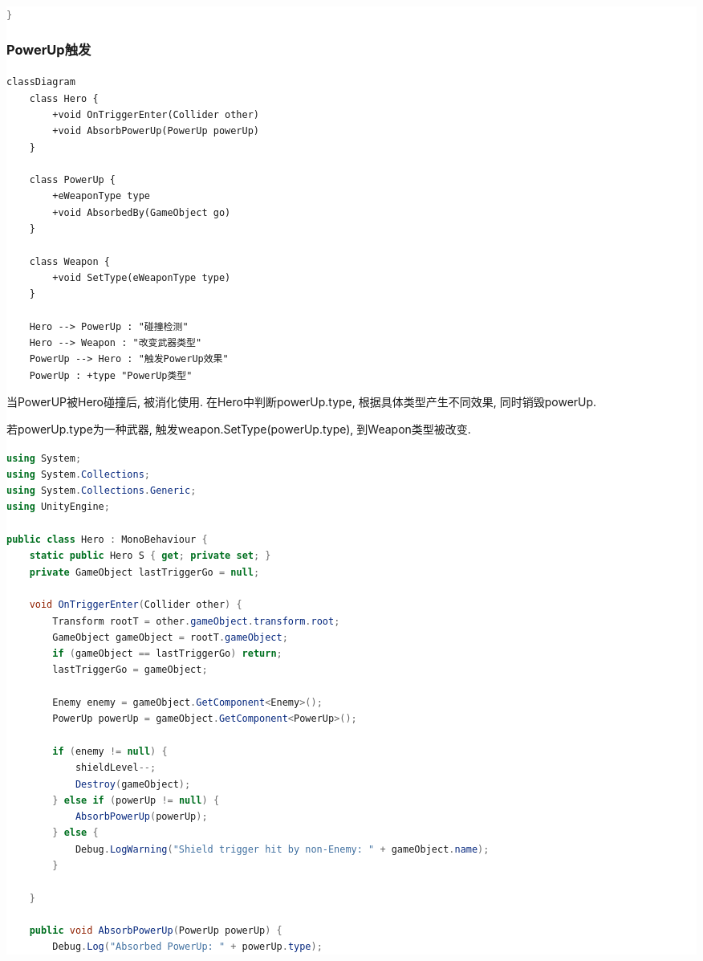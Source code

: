 ```csharp
}

```

### PowerUp触发

```mermaid
classDiagram
    class Hero {
        +void OnTriggerEnter(Collider other)
        +void AbsorbPowerUp(PowerUp powerUp)
    }
    
    class PowerUp {
        +eWeaponType type
        +void AbsorbedBy(GameObject go) 
    }

    class Weapon {
        +void SetType(eWeaponType type)
    }

    Hero --> PowerUp : "碰撞检测"
    Hero --> Weapon : "改变武器类型"
    PowerUp --> Hero : "触发PowerUp效果"
    PowerUp : +type "PowerUp类型"

```

当PowerUP被Hero碰撞后, 被消化使用. 在Hero中判断powerUp.type, 根据具体类型产生不同效果, 同时销毁powerUp. 

若powerUp.type为一种武器, 触发weapon.SetType(powerUp.type), 到Weapon类型被改变. 

```csharp
using System;
using System.Collections;
using System.Collections.Generic;
using UnityEngine;

public class Hero : MonoBehaviour {
    static public Hero S { get; private set; }
    private GameObject lastTriggerGo = null;

    void OnTriggerEnter(Collider other) {
        Transform rootT = other.gameObject.transform.root;
        GameObject gameObject = rootT.gameObject;
        if (gameObject == lastTriggerGo) return;
        lastTriggerGo = gameObject;

        Enemy enemy = gameObject.GetComponent<Enemy>();
        PowerUp powerUp = gameObject.GetComponent<PowerUp>();

        if (enemy != null) {
            shieldLevel--;
            Destroy(gameObject);
        } else if (powerUp != null) {
            AbsorbPowerUp(powerUp);
        } else {
            Debug.LogWarning("Shield trigger hit by non-Enemy: " + gameObject.name);
        }

    }

    public void AbsorbPowerUp(PowerUp powerUp) {
        Debug.Log("Absorbed PowerUp: " + powerUp.type);
```